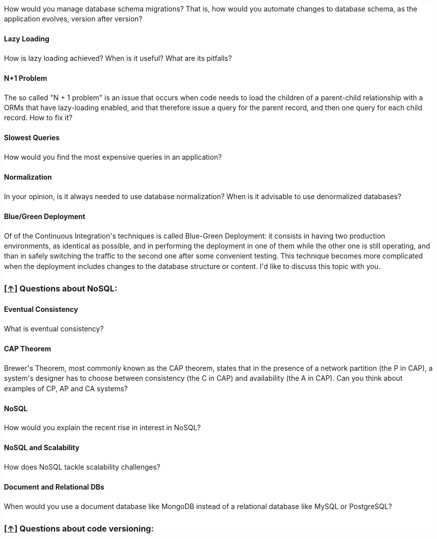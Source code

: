 How would you manage database schema migrations? That is, how would you automate changes to database schema, as the application evolves, version after version?

#### Lazy Loading

How is lazy loading achieved? When is it useful? What are its pitfalls?

#### N+1 Problem

The so called "N + 1 problem" is an issue that occurs when code needs to load the children of a parent-child relationship with a ORMs that have lazy-loading enabled, and that therefore issue a query for the parent record, and then one query for each child record. How to fix it?

#### Slowest Queries

How would you find the most expensive queries in an application?

#### Normalization

In your opinion, is it always needed to use database normalization? When is it advisable to use denormalized databases?

#### Blue/Green Deployment

Of of the Continuous Integration's techniques is called Blue-Green Deployment: it consists in having two production environments, as identical as possible, and in performing the deployment in one of them while the other one is still operating, and than in safely switching the traffic to the second one after some convenient testing. This technique becomes more complicated when the deployment includes changes to the database structure or content. I'd like to discuss this topic with you.

### [[↑]](#toc) <a name='nosql'>Questions about NoSQL:</a>

#### Eventual Consistency

What is eventual consistency?

#### CAP Theorem

Brewer's Theorem, most commonly known as the CAP theorem, states that in the presence of a network partition (the P in CAP), a system's designer has to choose between consistency (the C in CAP) and availability (the A in CAP). Can you think about examples of CP, AP and CA systems?

#### NoSQL

How would you explain the recent rise in interest in NoSQL?

#### NoSQL and Scalability

How does NoSQL tackle scalability challenges?

#### Document and Relational DBs

When would you use a document database like MongoDB instead of a relational database like MySQL or PostgreSQL?

### [[↑]](#toc) <a name='codeversioning'>Questions about code versioning:</a>
